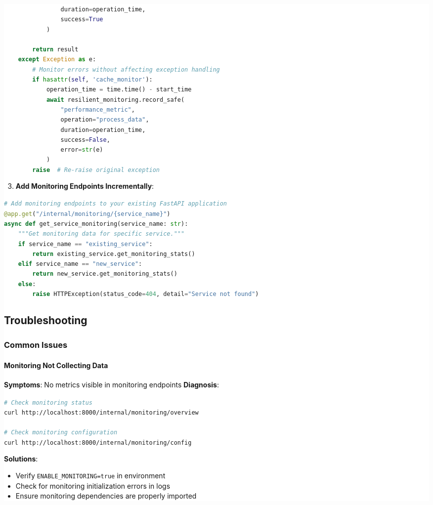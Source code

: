 ```python
                duration=operation_time,
                success=True
            )
        
        return result
    except Exception as e:
        # Monitor errors without affecting exception handling
        if hasattr(self, 'cache_monitor'):
            operation_time = time.time() - start_time
            await resilient_monitoring.record_safe(
                "performance_metric",
                operation="process_data",
                duration=operation_time,
                success=False,
                error=str(e)
            )
        raise  # Re-raise original exception
```

3. **Add Monitoring Endpoints Incrementally**:
```python
# Add monitoring endpoints to your existing FastAPI application
@app.get("/internal/monitoring/{service_name}")
async def get_service_monitoring(service_name: str):
    """Get monitoring data for specific service."""
    if service_name == "existing_service":
        return existing_service.get_monitoring_stats()
    elif service_name == "new_service":
        return new_service.get_monitoring_stats()
    else:
        raise HTTPException(status_code=404, detail="Service not found")
```

## Troubleshooting

### Common Issues

#### Monitoring Not Collecting Data
**Symptoms**: No metrics visible in monitoring endpoints
**Diagnosis**:
```bash
# Check monitoring status
curl http://localhost:8000/internal/monitoring/overview

# Check monitoring configuration
curl http://localhost:8000/internal/monitoring/config
```
**Solutions**:
- Verify `ENABLE_MONITORING=true` in environment
- Check for monitoring initialization errors in logs
- Ensure monitoring dependencies are properly imported

